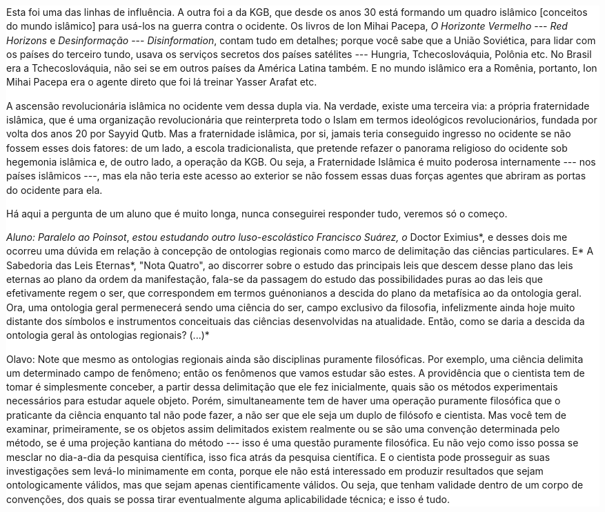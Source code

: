 Esta foi uma das linhas de influência. A outra foi a da KGB, que desde os anos 30 está formando um quadro islâmico \[conceitos do mundo islâmico\] para usá-los na guerra contra o ocidente. Os livros de Ion Mihai Pacepa, *O Horizonte Vermelho* --- *Red Horizons* e *Desinformação* --- *Disinformation*, contam tudo em detalhes; porque você sabe que a União Soviética, para lidar com os países do terceiro tundo, usava os serviços secretos dos países satélites --- Hungria, Tchecoslováquia, Polônia etc. No Brasil era a Tchecoslováquia, não sei se em outros países da América Latina também. E no mundo islâmico era a Romênia, portanto, Ion Mihai Pacepa era o agente direto que foi lá treinar Yasser Arafat etc.

A ascensão revolucionária islâmica no ocidente vem dessa dupla via. Na verdade, existe uma terceira via: a própria fraternidade islâmica, que é uma organização revolucionária que reinterpreta todo o Islam em termos ideológicos revolucionários, fundada por volta dos anos 20 por Sayyid Qutb. Mas a fraternidade islâmica, por si, jamais teria conseguido ingresso no ocidente se não fossem esses dois fatores: de um lado, a escola tradicionalista, que pretende refazer o panorama religioso do ocidente sob hegemonia islâmica e, de outro lado, a operação da KGB. Ou seja, a Fraternidade Islâmica é muito poderosa internamente --- nos países islâmicos ---, mas ela não teria este acesso ao exterior se não fossem essas duas forças agentes que abriram as portas do ocidente para ela.

Há aqui a pergunta de um aluno que é muito longa, nunca conseguirei responder tudo, veremos só o começo.

*Aluno: Paralelo ao Poinsot*, *estou estudando outro luso-escolástico Francisco Suárez, o* Doctor Eximius*, e desses dois me ocorreu uma dúvida em relação à concepção de ontologias regionais como marco de delimitação das ciências particulares. E* A Sabedoria das Leis Eternas*, "Nota Quatro", ao discorrer sobre o estudo das principais leis que descem desse plano das leis eternas ao plano da ordem da manifestação, fala-se da passagem do estudo das possibilidades puras ao das leis que efetivamente regem o ser, que correspondem em termos guénonianos a descida do plano da metafísica ao da ontologia geral. Ora, uma ontologia geral permenecerá sendo uma ciência do ser, campo exclusivo da filosofia, infelizmente ainda hoje muito distante dos símbolos e instrumentos conceituais das ciências desenvolvidas na atualidade. Então, como se daria a descida da ontologia geral às ontologias regionais? (\...)*

Olavo: Note que mesmo as ontologias regionais ainda são disciplinas puramente filosóficas. Por exemplo, uma ciência delimita um determinado campo de fenômeno; então os fenômenos que vamos estudar são estes. A providência que o cientista tem de tomar é simplesmente conceber, a partir dessa delimitação que ele fez inicialmente, quais são os métodos experimentais necessários para estudar aquele objeto. Porém, simultaneamente tem de haver uma operação puramente filosófica que o praticante da ciência enquanto tal não pode fazer, a não ser que ele seja um duplo de filósofo e cientista. Mas você tem de examinar, primeiramente, se os objetos assim delimitados existem realmente ou se são uma convenção determinada pelo método, se é uma projeção kantiana do método --- isso é uma questão puramente filosófica. Eu não vejo como isso possa se mesclar no dia-a-dia da pesquisa científica, isso fica atrás da pesquisa científica. E o cientista pode prosseguir as suas investigações sem levá-lo minimamente em conta, porque ele não está interessado em produzir resultados que sejam ontologicamente válidos, mas que sejam apenas cientificamente válidos. Ou seja, que tenham validade dentro de um corpo de convenções, dos quais se possa tirar eventualmente alguma aplicabilidade técnica; e isso é tudo.


[^1]: *The Sociology of Philosophies: A Global Theory of Intellectual Change*